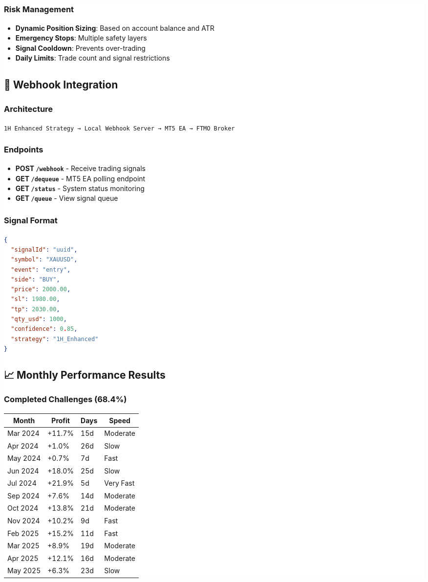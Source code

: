 ### Risk Management
- **Dynamic Position Sizing**: Based on account balance and ATR
- **Emergency Stops**: Multiple safety layers
- **Signal Cooldown**: Prevents over-trading
- **Daily Limits**: Trade count and signal restrictions

## 🔗 Webhook Integration

### Architecture
```
1H Enhanced Strategy → Local Webhook Server → MT5 EA → FTMO Broker
```

### Endpoints
- **POST `/webhook`** - Receive trading signals
- **GET `/dequeue`** - MT5 EA polling endpoint
- **GET `/status`** - System status monitoring
- **GET `/queue`** - View signal queue

### Signal Format
```json
{
  "signalId": "uuid",
  "symbol": "XAUUSD",
  "event": "entry",
  "side": "BUY",
  "price": 2000.00,
  "sl": 1980.00,
  "tp": 2030.00,
  "qty_usd": 1000,
  "confidence": 0.85,
  "strategy": "1H_Enhanced"
}
```

## 📈 Monthly Performance Results

### Completed Challenges (68.4%)
| Month | Profit | Days | Speed |
|-------|---------|------|-------|
| Mar 2024 | +11.7% | 15d | Moderate |
| Apr 2024 | +1.0% | 26d | Slow |
| May 2024 | +0.7% | 7d | Fast |
| Jun 2024 | +18.0% | 25d | Slow |
| Jul 2024 | +21.9% | 5d | Very Fast |
| Sep 2024 | +7.6% | 14d | Moderate |
| Oct 2024 | +13.8% | 21d | Moderate |
| Nov 2024 | +10.2% | 9d | Fast |
| Feb 2025 | +15.2% | 11d | Fast |
| Mar 2025 | +8.9% | 19d | Moderate |
| Apr 2025 | +12.1% | 16d | Moderate |
| May 2025 | +6.3% | 23d | Slow |